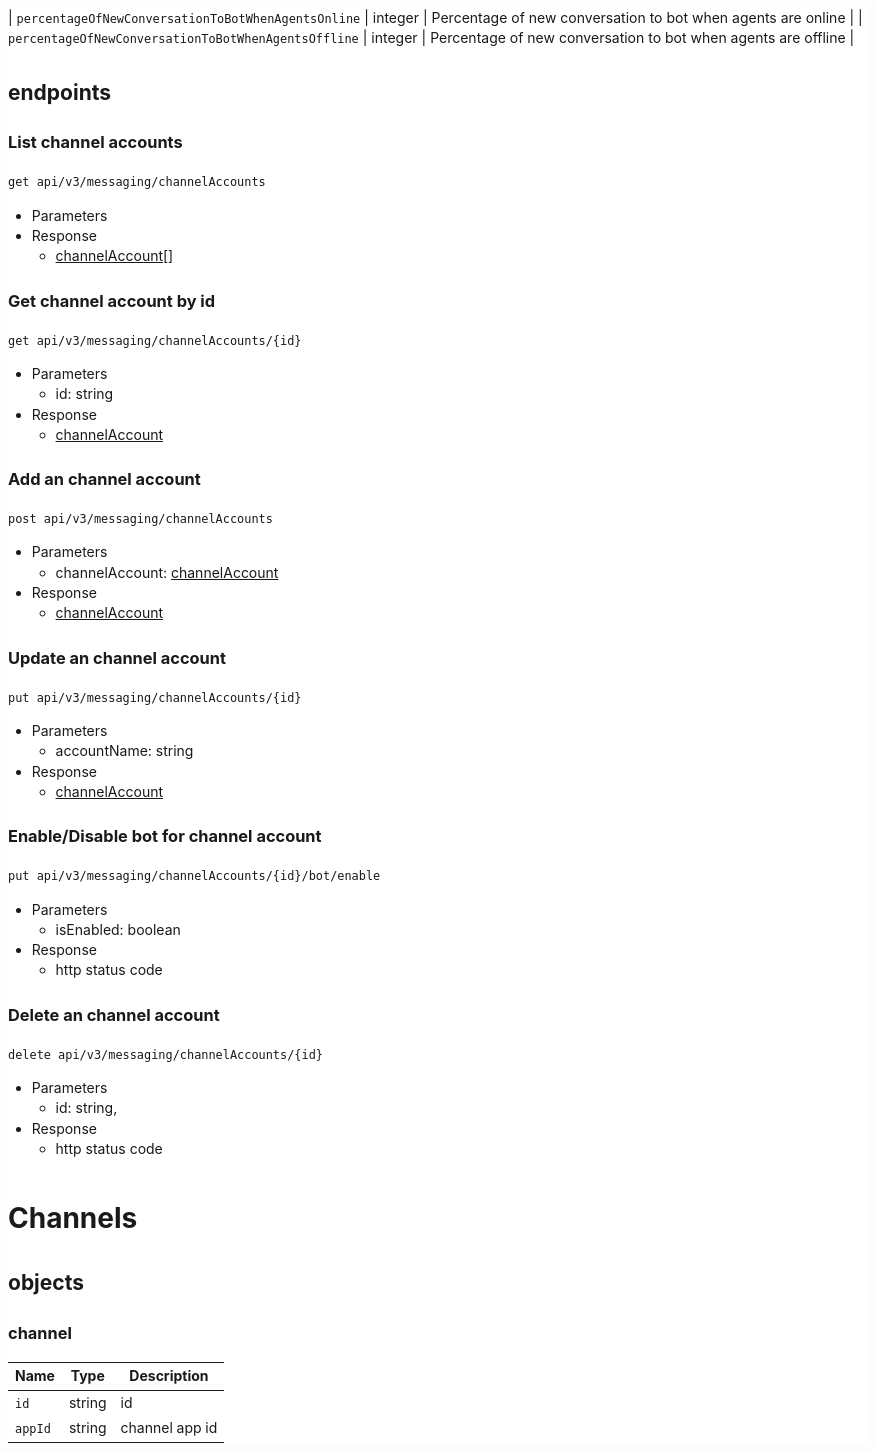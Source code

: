 | `percentageOfNewConversationToBotWhenAgentsOnline` | integer | Percentage of new conversation to bot when agents are online |
| `percentageOfNewConversationToBotWhenAgentsOffline` | integer | Percentage of new conversation to bot when agents are offline |

## endpoints 
### List channel accounts 
`get api/v3/messaging/channelAccounts` 
- Parameters
- Response 
    - [channelAccount](#channelAccount)[] 

### Get channel account by id
`get api/v3/messaging/channelAccounts/{id}` 
- Parameters
    - id: string
- Response 
    - [channelAccount](#channelAccount) 

### Add an channel account 
`post api/v3/messaging/channelAccounts` 
- Parameters
    - channelAccount: [channelAccount](#channelAccount) 
- Response 
    - [channelAccount](#channelAccount)

### Update an channel account 
`put api/v3/messaging/channelAccounts/{id}` 
- Parameters
    - accountName: string 
- Response 
    - [channelAccount](#channelAccount)

### Enable/Disable bot for channel account
`put api/v3/messaging/channelAccounts/{id}/bot/enable`
- Parameters
    - isEnabled: boolean 
- Response 
    - http status code

### Delete an channel account 
`delete api/v3/messaging/channelAccounts/{id}` 
- Parameters
    - id: string,
- Response 
    - http status code


# Channels 
## objects 
### channel 
| Name | Type | Description | 
| - | - | - | 
| `id` | string | id | 
| `appId` | string | channel app id | 
